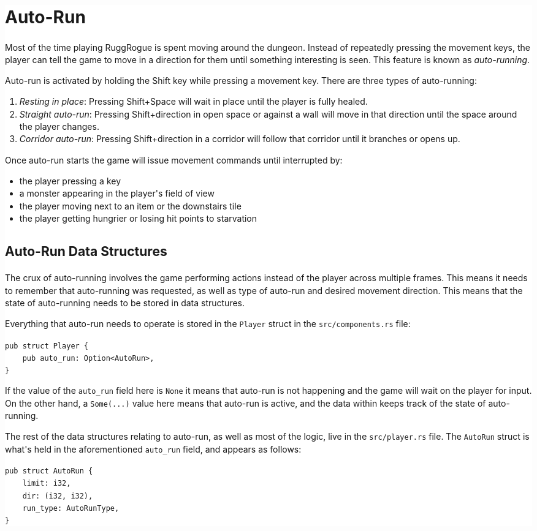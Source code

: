 # Auto-Run

Most of the time playing RuggRogue is spent moving around the dungeon.
Instead of repeatedly pressing the movement keys, the player can tell the game to move in a direction for them until something interesting is seen.
This feature is known as *auto-running*.

Auto-run is activated by holding the Shift key while pressing a movement key.
There are three types of auto-running:

1. *Resting in place*: Pressing Shift+Space will wait in place until the player is fully healed.
2. *Straight auto-run*: Pressing Shift+direction in open space or against a wall will move in that direction until the space around the player changes.
3. *Corridor auto-run*: Pressing Shift+direction in a corridor will follow that corridor until it branches or opens up.

Once auto-run starts the game will issue movement commands until interrupted by:

- the player pressing a key
- a monster appearing in the player's field of view
- the player moving next to an item or the downstairs tile
- the player getting hungrier or losing hit points to starvation

## Auto-Run Data Structures

The crux of auto-running involves the game performing actions instead of the player across multiple frames.
This means it needs to remember that auto-running was requested, as well as type of auto-run and desired movement direction.
This means that the state of auto-running needs to be stored in data structures.

Everything that auto-run needs to operate is stored in the `Player` struct in the `src/components.rs` file:

```rust,ignore
pub struct Player {
    pub auto_run: Option<AutoRun>,
}
```

If the value of the `auto_run` field here is `None` it means that auto-run is not happening and the game will wait on the player for input.
On the other hand, a `Some(...)` value here means that auto-run is active, and the data within keeps track of the state of auto-running.

The rest of the data structures relating to auto-run, as well as most of the logic, live in the `src/player.rs` file.
The `AutoRun` struct is what's held in the aforementioned `auto_run` field, and appears as follows:

```rust,ignore
pub struct AutoRun {
    limit: i32,
    dir: (i32, i32),
    run_type: AutoRunType,
}
```
